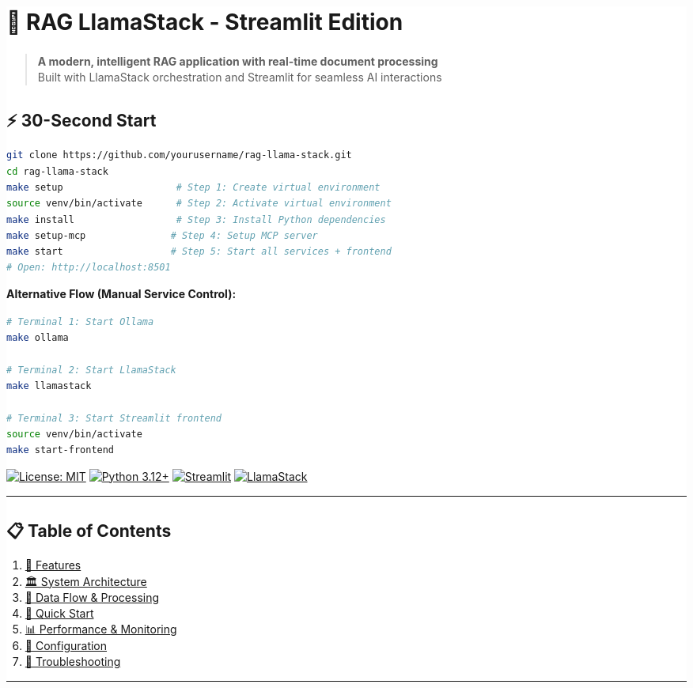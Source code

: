 # 🦙 **RAG LlamaStack - Streamlit Edition**

> **A modern, intelligent RAG application with real-time document processing**  
> Built with LlamaStack orchestration and Streamlit for seamless AI interactions

## ⚡ **30-Second Start**

```bash
git clone https://github.com/yourusername/rag-llama-stack.git
cd rag-llama-stack
make setup                    # Step 1: Create virtual environment
source venv/bin/activate      # Step 2: Activate virtual environment
make install                  # Step 3: Install Python dependencies
make setup-mcp               # Step 4: Setup MCP server
make start                   # Step 5: Start all services + frontend
# Open: http://localhost:8501
```

**Alternative Flow (Manual Service Control):**
```bash
# Terminal 1: Start Ollama
make ollama

# Terminal 2: Start LlamaStack  
make llamastack

# Terminal 3: Start Streamlit frontend
source venv/bin/activate
make start-frontend
```

[![License: MIT](https://img.shields.io/badge/License-MIT-yellow.svg)](https://opensource.org/licenses/MIT)
[![Python 3.12+](https://img.shields.io/badge/python-3.12+-blue.svg)](https://www.python.org/downloads/)
[![Streamlit](https://img.shields.io/badge/Streamlit-1.28+-red.svg)](https://streamlit.io)
[![LlamaStack](https://img.shields.io/badge/LlamaStack-Latest-green.svg)](https://github.com/meta-llama/llama-stack)

---

## 📋 **Table of Contents**

1. [🎯 Features](#-features)
2. [🏛️ System Architecture](#-system-architecture)
3. [🔄 Data Flow & Processing](#-data-flow--processing)
4. [🚀 Quick Start](#-quick-start)
5. [📊 Performance & Monitoring](#-performance--monitoring)
6. [🔧 Configuration](#-configuration)
7. [🐛 Troubleshooting](#-troubleshooting)

---
